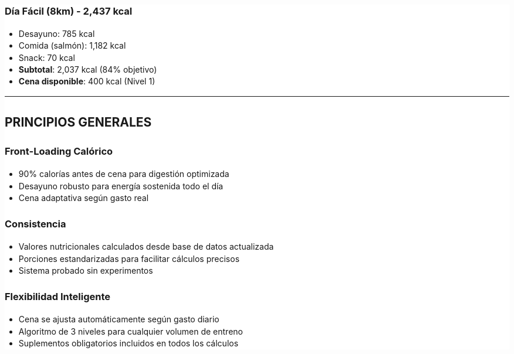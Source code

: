### Día Fácil (8km) - 2,437 kcal
- Desayuno: 785 kcal
- Comida (salmón): 1,182 kcal
- Snack: 70 kcal
- **Subtotal**: 2,037 kcal (84% objetivo)
- **Cena disponible**: 400 kcal (Nivel 1)

---

## PRINCIPIOS GENERALES

### Front-Loading Calórico
- 90% calorías antes de cena para digestión optimizada
- Desayuno robusto para energía sostenida todo el día
- Cena adaptativa según gasto real

### Consistencia
- Valores nutricionales calculados desde base de datos actualizada
- Porciones estandarizadas para facilitar cálculos precisos
- Sistema probado sin experimentos

### Flexibilidad Inteligente
- Cena se ajusta automáticamente según gasto diario
- Algoritmo de 3 niveles para cualquier volumen de entreno
- Suplementos obligatorios incluidos en todos los cálculos